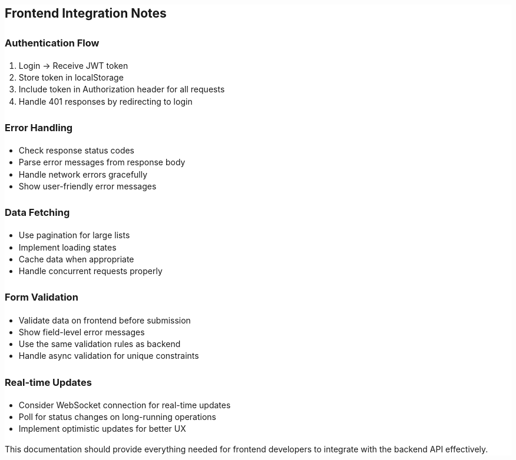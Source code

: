 
## Frontend Integration Notes

### Authentication Flow
1. Login → Receive JWT token
2. Store token in localStorage
3. Include token in Authorization header for all requests
4. Handle 401 responses by redirecting to login

### Error Handling
- Check response status codes
- Parse error messages from response body
- Handle network errors gracefully
- Show user-friendly error messages

### Data Fetching
- Use pagination for large lists
- Implement loading states
- Cache data when appropriate
- Handle concurrent requests properly

### Form Validation
- Validate data on frontend before submission
- Show field-level error messages
- Use the same validation rules as backend
- Handle async validation for unique constraints

### Real-time Updates
- Consider WebSocket connection for real-time updates
- Poll for status changes on long-running operations
- Implement optimistic updates for better UX

This documentation should provide everything needed for frontend developers to integrate with the backend API effectively.